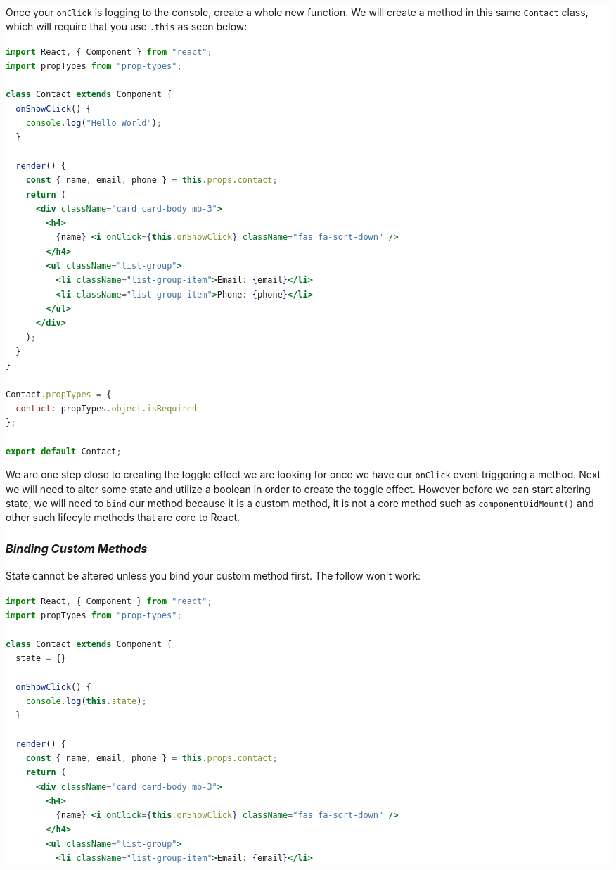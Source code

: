 Once your ```onClick``` is logging to the console, create a whole new function. We will create a method in this same ```Contact``` class, which will require that you use ```.this``` as seen below:

```jsx
import React, { Component } from "react";
import propTypes from "prop-types";

class Contact extends Component {
  onShowClick() {
    console.log("Hello World");
  }

  render() {
    const { name, email, phone } = this.props.contact;
    return (
      <div className="card card-body mb-3">
        <h4>
          {name} <i onClick={this.onShowClick} className="fas fa-sort-down" />
        </h4>
        <ul className="list-group">
          <li className="list-group-item">Email: {email}</li>
          <li className="list-group-item">Phone: {phone}</li>
        </ul>
      </div>
    );
  }
}

Contact.propTypes = {
  contact: propTypes.object.isRequired
};

export default Contact;
```

We are one step close to creating the toggle effect we are looking for once we have our ```onClick``` event triggering a method. Next we will need to alter some state and utilize a boolean in order to create the toggle effect. However before we can start altering state, we will need to ```bind``` our method because it is a custom method, it is not a core method such as ```componentDidMount()``` and other such lifecyle methods that are core to React.

<a data="binding-custom-methods"></a>
### **_Binding Custom Methods_**

State cannot be altered unless you bind your custom method first. The follow won't work:

```jsx
import React, { Component } from "react";
import propTypes from "prop-types";

class Contact extends Component {
  state = {}

  onShowClick() {
    console.log(this.state);
  }

  render() {
    const { name, email, phone } = this.props.contact;
    return (
      <div className="card card-body mb-3">
        <h4>
          {name} <i onClick={this.onShowClick} className="fas fa-sort-down" />
        </h4>
        <ul className="list-group">
          <li className="list-group-item">Email: {email}</li>
```